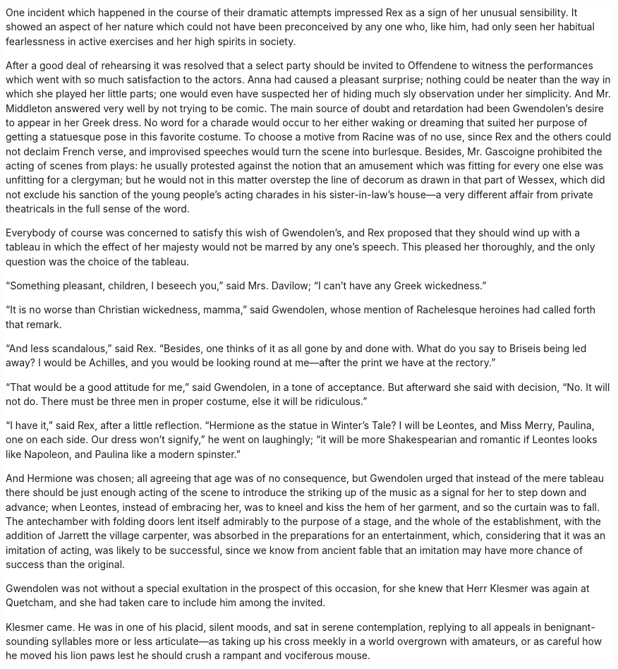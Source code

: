 One incident which happened in the course of their dramatic attempts impressed Rex as a sign of her unusual sensibility. It showed an aspect of her nature which could not have been preconceived by any one who, like him, had only seen her habitual fearlessness in active exercises and her high spirits in society. 

After a good deal of rehearsing it was resolved that a select party should be invited to Offendene to witness the performances which went with so much satisfaction to the actors. Anna had caused a pleasant surprise; nothing could be neater than the way in which she played her little parts; one would even have suspected her of hiding much sly observation under her simplicity. And Mr. Middleton answered very well by not trying to be comic. The main source of doubt and retardation had been Gwendolen’s desire to appear in her Greek dress. No word for a charade would occur to her either waking or dreaming that suited her purpose of getting a statuesque pose in this favorite costume. To choose a motive from Racine was of no use, since Rex and the others could not declaim French verse, and improvised speeches would turn the scene into burlesque. Besides, Mr. Gascoigne prohibited the acting of scenes from plays: he usually protested against the notion that an amusement which was fitting for every one else was unfitting for a clergyman; but he would not in this matter overstep the line of decorum as drawn in that part of Wessex, which did not exclude his sanction of the young people’s acting charades in his sister-in-law’s house—a very different affair from private theatricals in the full sense of the word. 

Everybody of course was concerned to satisfy this wish of Gwendolen’s, and Rex proposed that they should wind up with a tableau in which the effect of her majesty would not be marred by any one’s speech. This pleased her thoroughly, and the only question was the choice of the tableau. 

“Something pleasant, children, I beseech you,” said Mrs. Davilow; “I can’t have any Greek wickedness.” 

“It is no worse than Christian wickedness, mamma,” said Gwendolen, whose mention of Rachelesque heroines had called forth that remark. 

“And less scandalous,” said Rex. “Besides, one thinks of it as all gone by and done with. What do you say to Briseis being led away? I would be Achilles, and you would be looking round at me—after the print we have at the rectory.” 

“That would be a good attitude for me,” said Gwendolen, in a tone of acceptance. But afterward she said with decision, “No. It will not do. There must be three men in proper costume, else it will be ridiculous.” 

“I have it,” said Rex, after a little reflection. “Hermione as the statue in Winter’s Tale? I will be Leontes, and Miss Merry, Paulina, one on each side. Our dress won’t signify,” he went on laughingly; “it will be more Shakespearian and romantic if Leontes looks like Napoleon, and Paulina like a modern spinster.” 

And Hermione was chosen; all agreeing that age was of no consequence, but Gwendolen urged that instead of the mere tableau there should be just enough acting of the scene to introduce the striking up of the music as a signal for her to step down and advance; when Leontes, instead of embracing her, was to kneel and kiss the hem of her garment, and so the curtain was to fall. The antechamber with folding doors lent itself admirably to the purpose of a stage, and the whole of the establishment, with the addition of Jarrett the village carpenter, was absorbed in the preparations for an entertainment, which, considering that it was an imitation of acting, was likely to be successful, since we know from ancient fable that an imitation may have more chance of success than the original. 

Gwendolen was not without a special exultation in the prospect of this occasion, for she knew that Herr Klesmer was again at Quetcham, and she had taken care to include him among the invited. 

Klesmer came. He was in one of his placid, silent moods, and sat in serene contemplation, replying to all appeals in benignant-sounding syllables more or less articulate—as taking up his cross meekly in a world overgrown with amateurs, or as careful how he moved his lion paws lest he should crush a rampant and vociferous mouse. 

